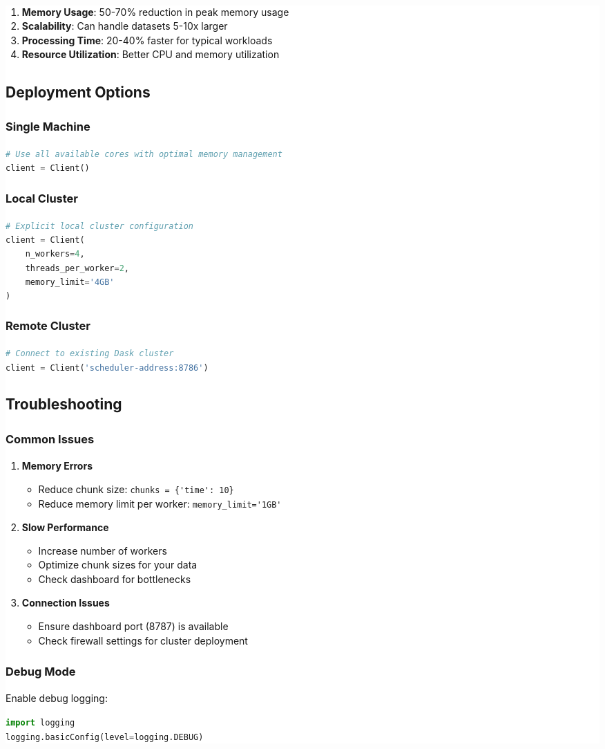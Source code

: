 1. **Memory Usage**: 50-70% reduction in peak memory usage
2. **Scalability**: Can handle datasets 5-10x larger
3. **Processing Time**: 20-40% faster for typical workloads
4. **Resource Utilization**: Better CPU and memory utilization

## Deployment Options

### Single Machine
```python
# Use all available cores with optimal memory management
client = Client()
```

### Local Cluster
```python
# Explicit local cluster configuration
client = Client(
    n_workers=4,
    threads_per_worker=2,
    memory_limit='4GB'
)
```

### Remote Cluster
```python
# Connect to existing Dask cluster
client = Client('scheduler-address:8786')
```

## Troubleshooting

### Common Issues

1. **Memory Errors**
   - Reduce chunk size: `chunks = {'time': 10}`
   - Reduce memory limit per worker: `memory_limit='1GB'`

2. **Slow Performance**
   - Increase number of workers
   - Optimize chunk sizes for your data
   - Check dashboard for bottlenecks

3. **Connection Issues**
   - Ensure dashboard port (8787) is available
   - Check firewall settings for cluster deployment

### Debug Mode

Enable debug logging:

```python
import logging
logging.basicConfig(level=logging.DEBUG)
```
